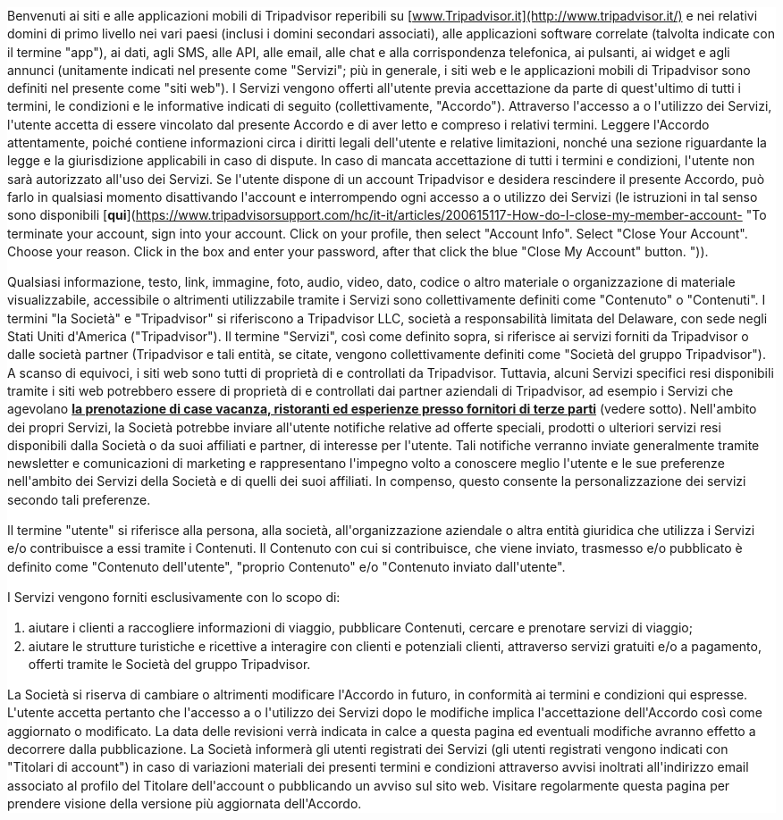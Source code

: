 Benvenuti ai siti e alle applicazioni mobili di Tripadvisor reperibili su [www.Tripadvisor.it](http://www.tripadvisor.it/) e nei relativi domini di primo livello nei vari paesi (inclusi i domini secondari associati), alle applicazioni software correlate (talvolta indicate con il termine "app"), ai dati, agli SMS, alle API, alle email, alle chat e alla corrispondenza telefonica, ai pulsanti, ai widget e agli annunci (unitamente indicati nel presente come "Servizi"; più in generale, i siti web e le applicazioni mobili di Tripadvisor sono definiti nel presente come "siti web"). I Servizi vengono offerti all'utente previa accettazione da parte di quest'ultimo di tutti i termini, le condizioni e le informative indicati di seguito (collettivamente, "Accordo"). Attraverso l'accesso a o l'utilizzo dei Servizi, l'utente accetta di essere vincolato dal presente Accordo e di aver letto e compreso i relativi termini. Leggere l'Accordo attentamente, poiché contiene informazioni circa i diritti legali dell'utente e relative limitazioni, nonché una sezione riguardante la legge e la giurisdizione applicabili in caso di dispute. In caso di mancata accettazione di tutti i termini e condizioni, l'utente non sarà autorizzato all'uso dei Servizi. Se l'utente dispone di un account Tripadvisor e desidera rescindere il presente Accordo, può farlo in qualsiasi momento disattivando l'account e interrompendo ogni accesso a o utilizzo dei Servizi (le istruzioni in tal senso sono disponibili [**qui**](https://www.tripadvisorsupport.com/hc/it-it/articles/200615117-How-do-I-close-my-member-account- "To terminate your account, sign into your account.  Click on your profile, then select "Account Info".  Select "Close Your Account". Choose your reason. Click in the box and enter your password, after that click the blue "Close My Account" button. ")).

Qualsiasi informazione, testo, link, immagine, foto, audio, video, dato, codice o altro materiale o organizzazione di materiale visualizzabile, accessibile o altrimenti utilizzabile tramite i Servizi sono collettivamente definiti come "Contenuto" o "Contenuti". I termini "la Società" e "Tripadvisor" si riferiscono a Tripadvisor LLC, società a responsabilità limitata del Delaware, con sede negli Stati Uniti d'America ("Tripadvisor"). Il termine "Servizi", così come definito sopra, si riferisce ai servizi forniti da Tripadvisor o dalle società partner (Tripadvisor e tali entità, se citate, vengono collettivamente definiti come "Società del gruppo Tripadvisor"). A scanso di equivoci, i siti web sono tutti di proprietà di e controllati da Tripadvisor. Tuttavia, alcuni Servizi specifici resi disponibili tramite i siti web potrebbero essere di proprietà di e controllati dai partner aziendali di Tripadvisor, ad esempio i Servizi che agevolano [**la prenotazione di case vacanza, ristoranti ed esperienze presso fornitori di terze parti**](#OLE_LINK11) (vedere sotto). Nell'ambito dei propri Servizi, la Società potrebbe inviare all'utente notifiche relative ad offerte speciali, prodotti o ulteriori servizi resi disponibili dalla Società o da suoi affiliati e partner, di interesse per l'utente. Tali notifiche verranno inviate generalmente tramite newsletter e comunicazioni di marketing e rappresentano l'impegno volto a conoscere meglio l'utente e le sue preferenze nell'ambito dei Servizi della Società e di quelli dei suoi affiliati. In compenso, questo consente la personalizzazione dei servizi secondo tali preferenze.

Il termine "utente" si riferisce alla persona, alla società, all'organizzazione aziendale o altra entità giuridica che utilizza i Servizi e/o contribuisce a essi tramite i Contenuti. Il Contenuto con cui si contribuisce, che viene inviato, trasmesso e/o pubblicato è definito come "Contenuto dell'utente", "proprio Contenuto" e/o "Contenuto inviato dall'utente".

I Servizi vengono forniti esclusivamente con lo scopo di:

1. aiutare i clienti a raccogliere informazioni di viaggio, pubblicare Contenuti, cercare e prenotare servizi di viaggio;
2. aiutare le strutture turistiche e ricettive a interagire con clienti e potenziali clienti, attraverso servizi gratuiti e/o a pagamento, offerti tramite le Società del gruppo Tripadvisor.

La Società si riserva di cambiare o altrimenti modificare l'Accordo in futuro, in conformità ai termini e condizioni qui espresse. L'utente accetta pertanto che l'accesso a o l'utilizzo dei Servizi dopo le modifiche implica l'accettazione dell'Accordo così come aggiornato o modificato. La data delle revisioni verrà indicata in calce a questa pagina ed eventuali modifiche avranno effetto a decorrere dalla pubblicazione. La Società informerà gli utenti registrati dei Servizi (gli utenti registrati vengono indicati con "Titolari di account") in caso di variazioni materiali dei presenti termini e condizioni attraverso avvisi inoltrati all'indirizzo email associato al profilo del Titolare dell'account o pubblicando un avviso sul sito web. Visitare regolarmente questa pagina per prendere visione della versione più aggiornata dell'Accordo.
